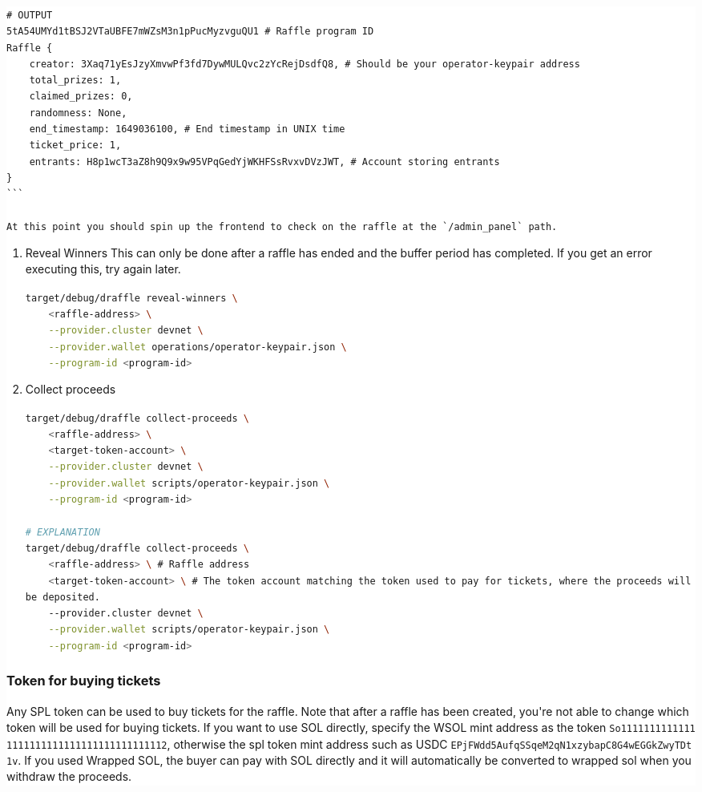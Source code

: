     # OUTPUT
    5tA54UMYd1tBSJ2VTaUBFE7mWZsM3n1pPucMyzvguQU1 # Raffle program ID
    Raffle {
        creator: 3Xaq71yEsJzyXmvwPf3fd7DywMULQvc2zYcRejDsdfQ8, # Should be your operator-keypair address
        total_prizes: 1,
        claimed_prizes: 0,
        randomness: None,
        end_timestamp: 1649036100, # End timestamp in UNIX time
        ticket_price: 1,
        entrants: H8p1wcT3aZ8h9Q9x9w95VPqGedYjWKHFSsRvxvDVzJWT, # Account storing entrants
    }
    ```

    At this point you should spin up the frontend to check on the raffle at the `/admin_panel` path.

1. Reveal Winners
    This can only be done after a raffle has ended and the buffer period has completed. If you get an error executing this, try again later.
    ```bash
    target/debug/draffle reveal-winners \
        <raffle-address> \
        --provider.cluster devnet \
        --provider.wallet operations/operator-keypair.json \
        --program-id <program-id>
    ```

6. Collect proceeds
    ```bash
    target/debug/draffle collect-proceeds \
        <raffle-address> \
        <target-token-account> \
        --provider.cluster devnet \
        --provider.wallet scripts/operator-keypair.json \
        --program-id <program-id>

    # EXPLANATION
    target/debug/draffle collect-proceeds \
        <raffle-address> \ # Raffle address
        <target-token-account> \ # The token account matching the token used to pay for tickets, where the proceeds will be deposited.
        --provider.cluster devnet \
        --provider.wallet scripts/operator-keypair.json \
        --program-id <program-id>
    ```

### Token for buying tickets
Any SPL token can be used to buy tickets for the raffle. Note that after a raffle has been created, you're not able to change which token will be used for buying tickets. If you want to use SOL directly, specify the WSOL mint address as the token `So11111111111111111111111111111111111111112`, otherwise the spl token mint address such as USDC `EPjFWdd5AufqSSqeM2qN1xzybapC8G4wEGGkZwyTDt1v`. If you used Wrapped SOL, the buyer can pay with SOL directly and it will automatically be converted to wrapped sol when you withdraw the proceeds. 

